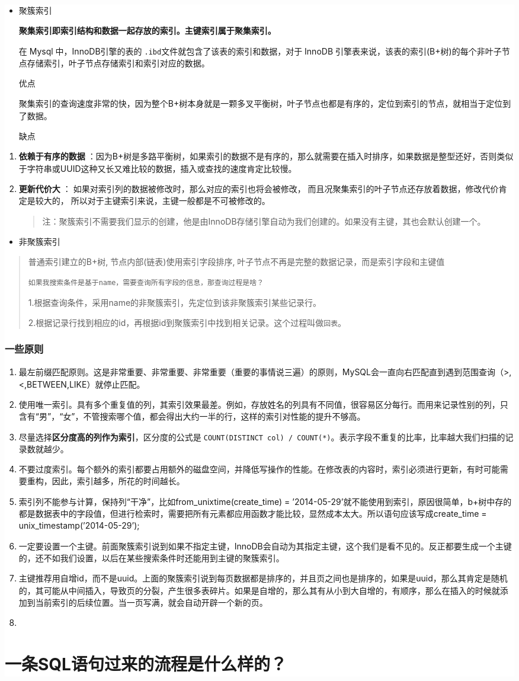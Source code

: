 > 

- 聚簇索引

  **聚集索引即索引结构和数据一起存放的索引。主键索引属于聚集索引。**

  在 Mysql 中，InnoDB引擎的表的 `.ibd`文件就包含了该表的索引和数据，对于 InnoDB 引擎表来说，该表的索引(B+树)的每个非叶子节点存储索引，叶子节点存储索引和索引对应的数据。

  优点

  聚集索引的查询速度非常的快，因为整个B+树本身就是一颗多叉平衡树，叶子节点也都是有序的，定位到索引的节点，就相当于定位到了数据。

  缺点

1. **依赖于有序的数据** ：因为B+树是多路平衡树，如果索引的数据不是有序的，那么就需要在插入时排序，如果数据是整型还好，否则类似于字符串或UUID这种又长又难比较的数据，插入或查找的速度肯定比较慢。

2. **更新代价大** ： 如果对索引列的数据被修改时，那么对应的索引也将会被修改， 而且况聚集索引的叶子节点还存放着数据，修改代价肯定是较大的， 所以对于主键索引来说，主键一般都是不可被修改的。

   > 注：聚簇索引不需要我们显示的创建，他是由InnoDB存储引擎自动为我们创建的。如果没有主键，其也会默认创建一个。

- 非聚簇索引

>  普通索引建立的B+树, 节点内部(链表)使用索引字段排序, 叶子节点不再是完整的数据记录，而是索引字段和主键值
>
> ```
> 如果我搜索条件是基于name，需要查询所有字段的信息，那查询过程是啥？
> ```
>
> 1.根据查询条件，采用name的非聚簇索引，先定位到该非聚簇索引某些记录行。
>
> 2.根据记录行找到相应的id，再根据id到聚簇索引中找到相关记录。这个过程叫做`回表`。



### 一些原则

1. 最左前缀匹配原则。这是非常重要、非常重要、非常重要（重要的事情说三遍）的原则，MySQL会一直向右匹配直到遇到范围查询（>,<,BETWEEN,LIKE）就停止匹配。

2. 使用唯一索引。具有多个重复值的列，其索引效果最差。例如，存放姓名的列具有不同值，很容易区分每行。而用来记录性别的列，只含有“男”，“女”，不管搜索哪个值，都会得出大约一半的行，这样的索引对性能的提升不够高。
3. 尽量选择**区分度高的列作为索引**，区分度的公式是 `COUNT(DISTINCT col) / COUNT(*)`。表示字段不重复的比率，比率越大我们扫描的记录数就越少。

3. 不要过度索引。每个额外的索引都要占用额外的磁盘空间，并降低写操作的性能。在修改表的内容时，索引必须进行更新，有时可能需要重构，因此，索引越多，所花的时间越长。

4. 索引列不能参与计算，保持列“干净”，比如from_unixtime(create_time) = ’2014-05-29’就不能使用到索引，原因很简单，b+树中存的都是数据表中的字段值，但进行检索时，需要把所有元素都应用函数才能比较，显然成本太大。所以语句应该写成create_time = unix_timestamp(’2014-05-29’);

5. 一定要设置一个主键。前面聚簇索引说到如果不指定主键，InnoDB会自动为其指定主键，这个我们是看不见的。反正都要生成一个主键的，还不如我们设置，以后在某些搜索条件时还能用到主键的聚簇索引。

6. 主键推荐用自增id，而不是uuid。上面的聚簇索引说到每页数据都是排序的，并且页之间也是排序的，如果是uuid，那么其肯定是随机的，其可能从中间插入，导致页的分裂，产生很多表碎片。如果是自增的，那么其有从小到大自增的，有顺序，那么在插入的时候就添加到当前索引的后续位置。当一页写满，就会自动开辟一个新的页。

7. 





# 一条SQL语句过来的流程是什么样的？
